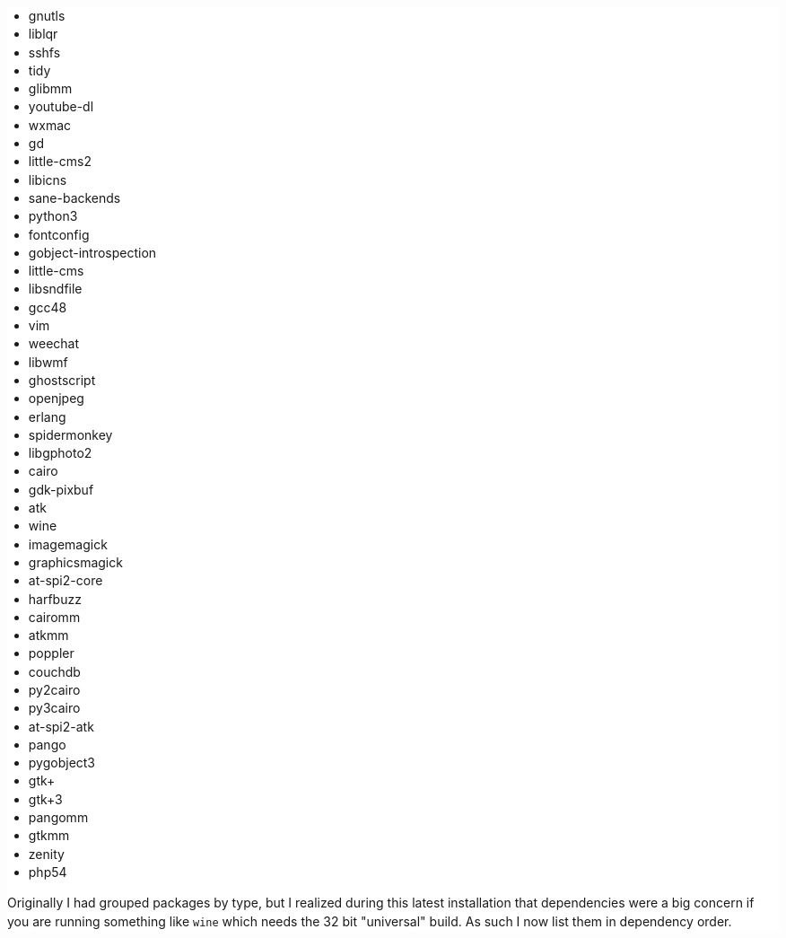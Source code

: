 - gnutls
- liblqr
- sshfs
- tidy
- glibmm
- youtube-dl
- wxmac
- gd
- little-cms2
- libicns
- sane-backends
- python3
- fontconfig
- gobject-introspection
- little-cms
- libsndfile
- gcc48
- vim
- weechat
- libwmf
- ghostscript
- openjpeg
- erlang
- spidermonkey
- libgphoto2
- cairo
- gdk-pixbuf
- atk
- wine
- imagemagick
- graphicsmagick
- at-spi2-core
- harfbuzz
- cairomm
- atkmm
- poppler
- couchdb
- py2cairo
- py3cairo
- at-spi2-atk
- pango
- pygobject3
- gtk+
- gtk+3
- pangomm
- gtkmm
- zenity
- php54

Originally I had grouped packages by type, but I realized during this latest installation that dependencies were a big concern if you are running something like `wine` which needs the 32 bit "universal" build.  As such I now list them in dependency order.
